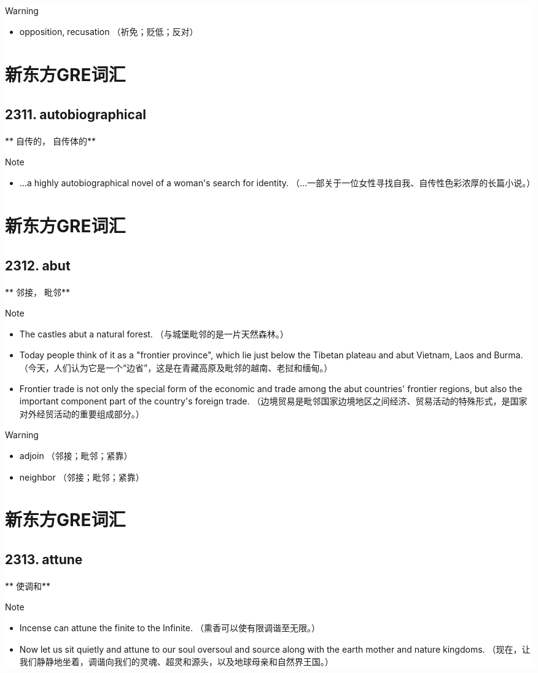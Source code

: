 > [!WARNING]
>
> - opposition, recusation （祈免；贬低；反对）
>

# 新东方GRE词汇

## 2311. autobiographical

** 自传的， 自传体的**

> [!NOTE]
>
> - ...a highly autobiographical novel of a woman's search for identity. （…一部关于一位女性寻找自我、自传性色彩浓厚的长篇小说。）
>

# 新东方GRE词汇

## 2312. abut

** 邻接， 毗邻**

> [!NOTE]
>
> - The castles abut a natural forest. （与城堡毗邻的是一片天然森林。）
>
> - Today people think of it as a "frontier province", which lie just below the Tibetan plateau and abut Vietnam, Laos and Burma. （今天，人们认为它是一个“边省”，这是在青藏高原及毗邻的越南、老挝和缅甸。）
>
> - Frontier trade is not only the special form of the economic and trade among the abut countries' frontier regions, but also the important component part of the country's foreign trade. （边境贸易是毗邻国家边境地区之间经济、贸易活动的特殊形式，是国家对外经贸活动的重要组成部分。）
>

> [!WARNING]
>
> - adjoin （邻接；毗邻；紧靠）
>
> - neighbor （邻接；毗邻；紧靠）
>

# 新东方GRE词汇

## 2313. attune

** 使调和**

> [!NOTE]
>
> - Incense can attune the finite to the Infinite. （熏香可以使有限调谐至无限。）
>
> - Now let us sit quietly and attune to our soul oversoul and source along with the earth mother and nature kingdoms. （现在，让我们静静地坐着，调谐向我们的灵魂、超灵和源头，以及地球母亲和自然界王国。）
>
